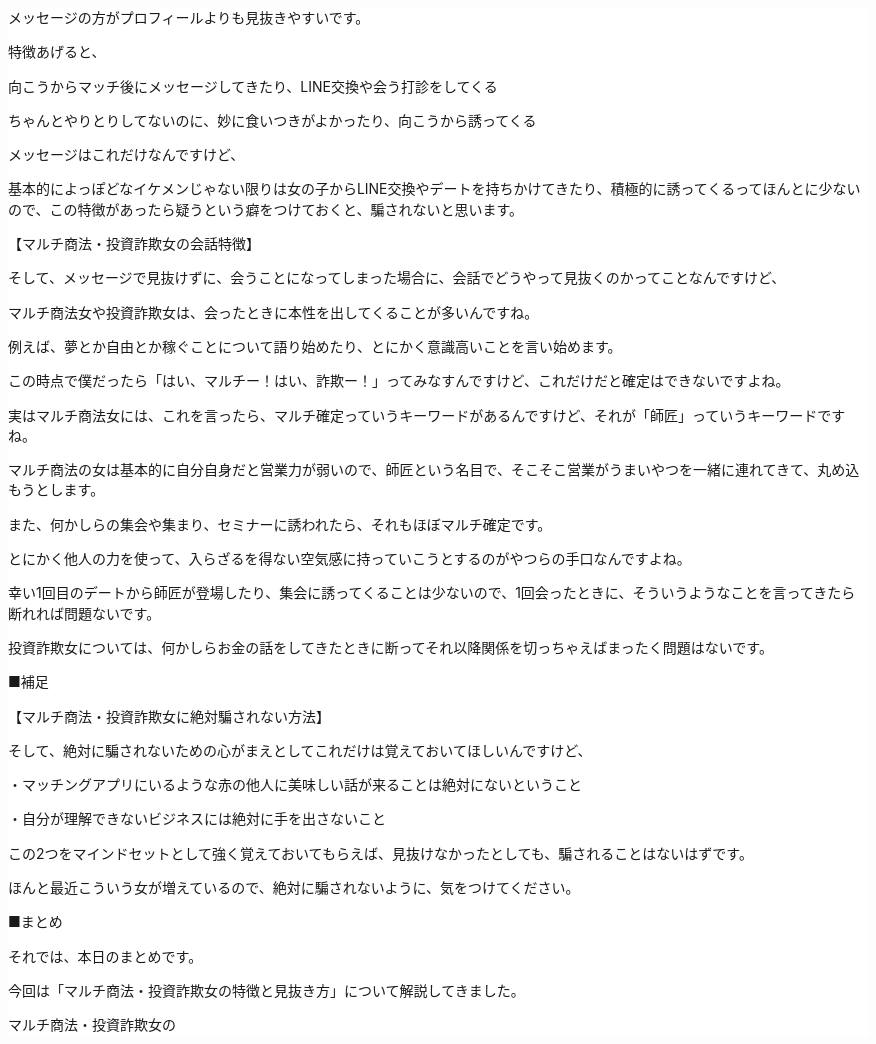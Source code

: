 メッセージの方がプロフィールよりも見抜きやすいです。


特徴あげると、

向こうからマッチ後にメッセージしてきたり、LINE交換や会う打診をしてくる

ちゃんとやりとりしてないのに、妙に食いつきがよかったり、向こうから誘ってくる


メッセージはこれだけなんですけど、

基本的によっぽどなイケメンじゃない限りは女の子からLINE交換やデートを持ちかけてきたり、積極的に誘ってくるってほんとに少ないので、この特徴があったら疑うという癖をつけておくと、騙されないと思います。



【マルチ商法・投資詐欺女の会話特徴】

そして、メッセージで見抜けずに、会うことになってしまった場合に、会話でどうやって見抜くのかってことなんですけど、

マルチ商法女や投資詐欺女は、会ったときに本性を出してくることが多いんですね。


例えば、夢とか自由とか稼ぐことについて語り始めたり、とにかく意識高いことを言い始めます。

この時点で僕だったら「はい、マルチー！はい、詐欺ー！」ってみなすんですけど、これだけだと確定はできないですよね。


実はマルチ商法女には、これを言ったら、マルチ確定っていうキーワードがあるんですけど、それが「師匠」っていうキーワードですね。

マルチ商法の女は基本的に自分自身だと営業力が弱いので、師匠という名目で、そこそこ営業がうまいやつを一緒に連れてきて、丸め込もうとします。

また、何かしらの集会や集まり、セミナーに誘われたら、それもほぼマルチ確定です。

とにかく他人の力を使って、入らざるを得ない空気感に持っていこうとするのがやつらの手口なんですよね。


幸い1回目のデートから師匠が登場したり、集会に誘ってくることは少ないので、1回会ったときに、そういうようなことを言ってきたら断れれば問題ないです。


投資詐欺女については、何かしらお金の話をしてきたときに断ってそれ以降関係を切っちゃえばまったく問題はないです。


■補足

【マルチ商法・投資詐欺女に絶対騙されない方法】

そして、絶対に騙されないための心がまえとしてこれだけは覚えておいてほしいんですけど、

・マッチングアプリにいるような赤の他人に美味しい話が来ることは絶対にないということ

・自分が理解できないビジネスには絶対に手を出さないこと

この2つをマインドセットとして強く覚えておいてもらえば、見抜けなかったとしても、騙されることはないはずです。


ほんと最近こういう女が増えているので、絶対に騙されないように、気をつけてください。


■まとめ

それでは、本日のまとめです。

今回は「マルチ商法・投資詐欺女の特徴と見抜き方」について解説してきました。


マルチ商法・投資詐欺女の
